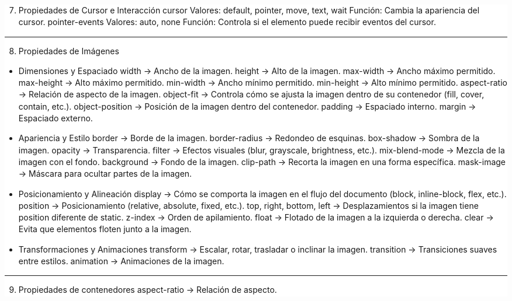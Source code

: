 
7. Propiedades de Cursor e Interacción
cursor
    Valores: default, pointer, move, text, wait
    Función: Cambia la apariencia del cursor.
pointer-events
    Valores: auto, none
    Función: Controla si el elemento puede recibir eventos del cursor.

---

8. Propiedades de Imágenes

- Dimensiones y Espaciado
    width → Ancho de la imagen.
    height → Alto de la imagen.
    max-width → Ancho máximo permitido.
    max-height → Alto máximo permitido.
    min-width → Ancho mínimo permitido.
    min-height → Alto mínimo permitido.
    aspect-ratio → Relación de aspecto de la imagen.
    object-fit → Controla cómo se ajusta la imagen dentro de su contenedor (fill, cover, contain, etc.).
    object-position → Posición de la imagen dentro del contenedor.
    padding → Espaciado interno.
    margin → Espaciado externo.

- Apariencia y Estilo
    border → Borde de la imagen.
    border-radius → Redondeo de esquinas.
    box-shadow → Sombra de la imagen.
    opacity → Transparencia.
    filter → Efectos visuales (blur, grayscale, brightness, etc.).
    mix-blend-mode → Mezcla de la imagen con el fondo.
    background → Fondo de la imagen.
    clip-path → Recorta la imagen en una forma específica.
    mask-image → Máscara para ocultar partes de la imagen.

- Posicionamiento y Alineación
    display → Cómo se comporta la imagen en el flujo del documento (block, inline-block, flex, etc.).
    position → Posicionamiento (relative, absolute, fixed, etc.).
    top, right, bottom, left → Desplazamientos si la imagen tiene position diferente de static.
    z-index → Orden de apilamiento.
    float → Flotado de la imagen a la izquierda o derecha.
    clear → Evita que elementos floten junto a la imagen.

- Transformaciones y Animaciones
    transform → Escalar, rotar, trasladar o inclinar la imagen.
    transition → Transiciones suaves entre estilos.
    animation → Animaciones de la imagen.

---

9. Propiedades de contenedores
    aspect-ratio → Relación de aspecto.

